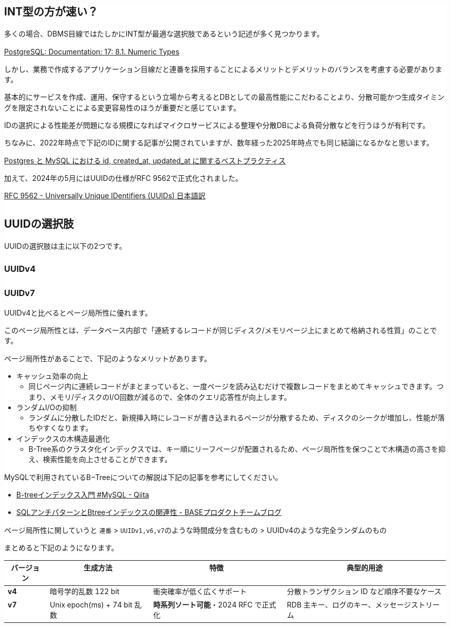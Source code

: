 ## INT型の方が速い？

多くの場合、DBMS目線ではたしかにINT型が最適な選択肢であるという記述が多く見つかります。

[PostgreSQL: Documentation: 17: 8.1. Numeric Types](https://www.postgresql.org/docs/current/datatype-numeric.html)

しかし、業務で作成するアプリケーション目線だと連番を採用することによるメリットとデメリットのバランスを考慮する必要があります。

基本的にサービスを作成、運用、保守するという立場から考えるとDBとしての最高性能にこだわることより、分散可能かつ生成タイミングを限定されないことによる変更容易性のほうが重要だと感じています。

IDの選択による性能差が問題になる規模になればマイクロサービスによる整理や分散DBによる負荷分散などを行うほうが有利です。

ちなみに、2022年時点で下記のIDに関する記事が公開されていますが、数年経った2025年時点でも同じ結論になるかなと思います。

[Postgres と MySQL における id, created_at, updated_at に関するベストプラクティス](https://zenn.dev/mpyw/articles/rdb-ids-and-timestamps-best-practices)

加えて、2024年の5月にはUUIDの仕様がRFC 9562で正式化されました。

[RFC 9562 - Universally Unique IDentifiers (UUIDs) 日本語訳](https://tex2e.github.io/rfc-translater/html/rfc9562.html)

## UUIDの選択肢

UUIDの選択肢は主に以下の2つです。

### UUIDv4

### UUIDv7

UUIDv4と比べるとページ局所性に優れます。

このページ局所性とは、データベース内部で「連続するレコードが同じディスク/メモリページ上にまとめて格納される性質」のことです。

ページ局所性があることで、下記のようなメリットがあります。

- キャッシュ効率の向上
  - 同じページ内に連続レコードがまとまっていると、一度ページを読み込むだけで複数レコードをまとめてキャッシュできます。つまり、メモリ/ディスクのI/O回数が減るので、全体のクエリ応答性が向上します。
- ランダムI/Oの抑制
  - ランダムに分散したIDだと、新規挿入時にレコードが書き込まれるページが分散するため、ディスクのシークが増加し、性能が落ちやすくなります。
- インデックスの木構造最適化
  - B-Tree系のクラスタ化インデックスでは、キー順にリーフページが配置されるため、ページ局所性を保つことで木構造の高さを抑え、検索性能を向上させることができます。

MySQLで利用されているB−Treeについての解説は下記の記事を参考にしてください。

- [B-treeインデックス入門 #MySQL - Qiita](https://qiita.com/kiyodori/items/f66a545a47dc59dd8839)

- [SQLアンチパターンとBtreeインデックスの関連性 - BASEプロダクトチームブログ](https://devblog.thebase.in/entry/2018/12/09/110000)

ページ局所性に関していうと `連番` > `UUIDv1,v6,v7`のような時間成分を含むもの > UUIDv4のような完全ランダムのもの

まとめると下記のようになります。

| **バージョン** | **生成方法**                      | **特徴**                                   | **典型的用途**                            |
| --------- | --------------------------------- | ---------------------------------------- | -------------------------------------- |
| **v4**    | 暗号学的乱数 122 bit                | 衝突確率が低く広くサポート                         | 分散トランザクション ID など順序不要なケース |
| **v7**    | Unix epoch(ms) + 74 bit 乱数        | **時系列ソート可能**・2024 RFC で正式化            | RDB 主キー、ログのキー、メッセージストリーム |

